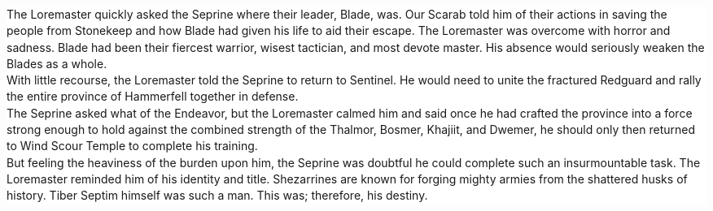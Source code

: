    The Loremaster quickly asked the Seprine where their leader, Blade, was. Our Scarab told him of their actions in saving the people from Stonekeep and how Blade had given his life to aid their escape. The Loremaster was overcome with horror and sadness. Blade had been their fiercest warrior, wisest tactician, and most devote master. His absence would seriously weaken the Blades as a whole.    
   With little recourse, the Loremaster told the Seprine to return to Sentinel. He would need to unite the fractured Redguard and rally the entire province of Hammerfell together in defense.    
   The Seprine asked what of the Endeavor, but the Loremaster calmed him and said once he had crafted the province into a force strong enough to hold against the combined strength of the Thalmor, Bosmer, Khajiit, and Dwemer, he should only then returned to Wind Scour Temple to complete his training.    
   But feeling the heaviness of the burden upon him, the Seprine was doubtful he could complete such an insurmountable task. The Loremaster reminded him of his identity and title. Shezarrines are known for forging mighty armies from the shattered husks of history. Tiber Septim himself was such a man. This was; therefore, his destiny. 
